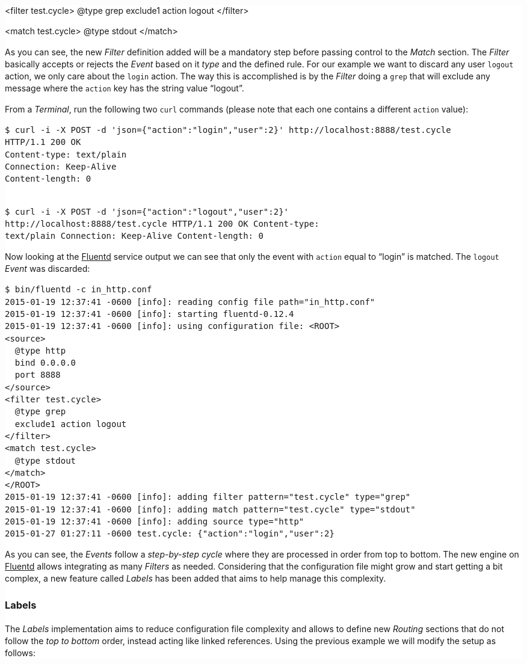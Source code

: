 &lt;filter test.cycle&gt;
  @type grep
  exclude1 action logout
&lt;/filter&gt;

&lt;match test.cycle&gt;
  @type stdout
&lt;/match&gt;
</pre>
<p>As you can see, the new <em>Filter</em> definition added will be a mandatory step before passing control to the <em>Match</em> section. The <em>Filter</em> basically accepts or rejects the <em>Event</em> based on it <em>type</em> and the defined rule. For our example we want to discard any user <code>logout</code> action, we only care about the <code>login</code> action. The way this is accomplished is by the <em>Filter</em> doing a <code>grep</code> that will exclude any message where the <code>action</code> key has the string value “logout”.</p>
<p>From a <em>Terminal</em>, run the following two <code>curl</code> commands (please note that each one contains a different <code>action</code> value):</p>
<pre class="CodeRay">$ curl -i -X POST -d 'json={"action":"login","user":2}' http://localhost:8888/test.cycle
HTTP/1.1 200 OK
Content-type: text/plain
Connection: Keep-Alive
Content-length: 0

$ curl -i -X POST -d 'json={"action":"logout","user":2}' http://localhost:8888/test.cycle
HTTP/1.1 200 OK
Content-type: text/plain
Connection: Keep-Alive
Content-length: 0
</pre>
<p>Now looking at the <a href="http://fluentd.org">Fluentd</a> service output we can see that only the event with <code>action</code> equal to “login” is matched. The <code>logout</code> <em>Event</em> was discarded:</p>
<pre class="CodeRay">$ bin/fluentd -c in_http.conf
2015-01-19 12:37:41 -0600 [info]: reading config file path="in_http.conf"
2015-01-19 12:37:41 -0600 [info]: starting fluentd-0.12.4
2015-01-19 12:37:41 -0600 [info]: using configuration file: &lt;ROOT&gt;
&lt;source&gt;
  @type http
  bind 0.0.0.0
  port 8888
&lt;/source&gt;
&lt;filter test.cycle&gt;
  @type grep
  exclude1 action logout
&lt;/filter&gt;
&lt;match test.cycle&gt;
  @type stdout
&lt;/match&gt;
&lt;/ROOT&gt;
2015-01-19 12:37:41 -0600 [info]: adding filter pattern="test.cycle" type="grep"
2015-01-19 12:37:41 -0600 [info]: adding match pattern="test.cycle" type="stdout"
2015-01-19 12:37:41 -0600 [info]: adding source type="http"
2015-01-27 01:27:11 -0600 test.cycle: {"action":"login","user":2}
</pre>
<p>As you can see, the <em>Events</em> follow a <em>step-by-step cycle</em> where they are processed in order from top to bottom. The new engine on <a href="http://fluentd.org">Fluentd</a> allows integrating as many <em>Filters</em> as needed. Considering that the configuration file might grow and start getting a bit complex, a new feature called <em>Labels</em> has been added that aims to help manage this complexity.</p>
<a name="labels"></a><h3>Labels</h3>
<p>The <em>Labels</em> implementation aims to reduce configuration file complexity and allows to define new <em>Routing</em> sections that do not follow the <em>top to bottom</em> order, instead acting like linked references. Using the previous example we will modify the setup as follows:</p>